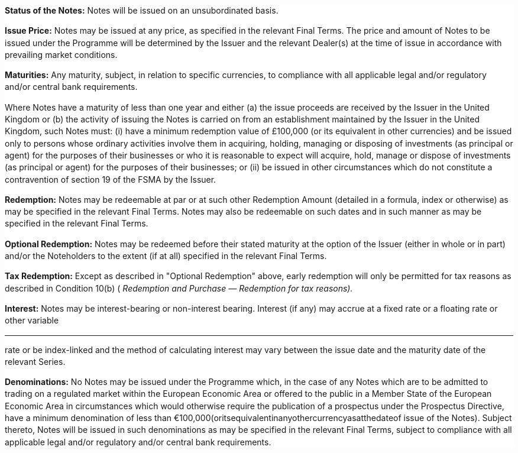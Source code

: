 **Status of the Notes:** Notes will be issued on an unsubordinated basis.

**Issue Price:** Notes may be issued at any price, as specified in the relevant Final
Terms. The price and amount of Notes to be issued under the
Programme will be determined by the Issuer and the relevant
Dealer(s) at the time of issue in accordance with prevailing market
conditions.

**Maturities:** Any maturity, subject, in relation to specific currencies, to
compliance with all applicable legal and/or regulatory and/or central
bank requirements.

Where Notes have a maturity of less than one year and either (a) the
issue proceeds are received by the Issuer in the United Kingdom or
(b) the activity of issuing the Notes is carried on from an
establishment maintained by the Issuer in the United Kingdom, such
Notes must: (i) have a minimum redemption value of £100,000 (or
its equivalent in other currencies) and be issued only to persons
whose ordinary activities involve them in acquiring, holding,
managing or disposing of investments (as principal or agent) for the
purposes of their businesses or who it is reasonable to expect will
acquire, hold, manage or dispose of investments (as principal or
agent) for the purposes of their businesses; or (ii) be issued in other
circumstances which do not constitute a contravention of section 19
of the FSMA by the Issuer.

**Redemption:** Notes may be redeemable at par or at such other Redemption
Amount (detailed in a formula, index or otherwise) as may be
specified in the relevant Final Terms. Notes may also be redeemable
on such dates and in such manner as may be specified in the relevant
Final Terms.

**Optional Redemption:** Notes may be redeemed before their stated maturity at the option of
the Issuer (either in whole or in part) and/or the Noteholders to the
extent (if at all) specified in the relevant Final Terms.

**Tax Redemption:** Except as described in "Optional Redemption" above, early
redemption will only be permitted for tax reasons as described in
Condition 10(b) (‎ _Redemption and Purchase — Redemption for tax_
_reasons)._

**Interest:** Notes may be interest-bearing or non-interest bearing. Interest (if
any) may accrue at a fixed rate or a floating rate or other variable


-----

rate or be index-linked and the method of calculating interest may
vary between the issue date and the maturity date of the relevant
Series.

**Denominations:** No Notes may be issued under the Programme which, in the case of
any Notes which are to be admitted to trading on a regulated market
within the European Economic Area or offered to the public in a
Member State of the European Economic Area in circumstances
which would otherwise require the publication of a prospectus under
the Prospectus Directive, have a minimum denomination of less than
€100,000‎(or‎its‎equivalent‎in‎any‎other‎currency‎as‎at‎the‎date‎of‎
issue of the Notes). Subject thereto, Notes will be issued in such
denominations as may be specified in the relevant Final Terms,
subject to compliance with all applicable legal and/or regulatory
and/or central bank requirements.
